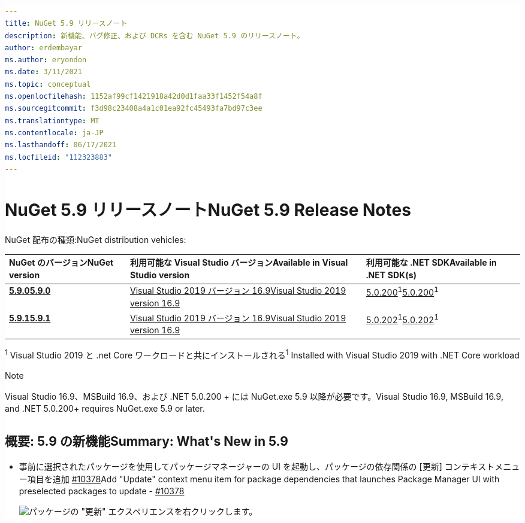 ```yaml
---
title: NuGet 5.9 リリースノート
description: 新機能、バグ修正、および DCRs を含む NuGet 5.9 のリリースノート。
author: erdembayar
ms.author: eryondon
ms.date: 3/11/2021
ms.topic: conceptual
ms.openlocfilehash: 1152af99cf1421918a42d0d1faa33f1452f54a8f
ms.sourcegitcommit: f3d98c23408a4a1c01ea92fc45493fa7bd97c3ee
ms.translationtype: MT
ms.contentlocale: ja-JP
ms.lasthandoff: 06/17/2021
ms.locfileid: "112323883"
---
```

# <a name="nuget-59-release-notes"></a><span data-ttu-id="0110a-103">NuGet 5.9 リリースノート</span><span class="sxs-lookup"><span data-stu-id="0110a-103">NuGet 5.9 Release Notes</span></span>

<span data-ttu-id="0110a-104">NuGet 配布の種類:</span><span class="sxs-lookup"><span data-stu-id="0110a-104">NuGet distribution vehicles:</span></span>

| <span data-ttu-id="0110a-105">NuGet のバージョン</span><span class="sxs-lookup"><span data-stu-id="0110a-105">NuGet version</span></span> | <span data-ttu-id="0110a-106">利用可能な Visual Studio バージョン</span><span class="sxs-lookup"><span data-stu-id="0110a-106">Available in Visual Studio version</span></span> | <span data-ttu-id="0110a-107">利用可能な .NET SDK</span><span class="sxs-lookup"><span data-stu-id="0110a-107">Available in .NET SDK(s)</span></span> |
|:---|:---|:---|
| [<span data-ttu-id="0110a-108">**5.9.0**</span><span class="sxs-lookup"><span data-stu-id="0110a-108">**5.9.0**</span></span>](https://nuget.org/downloads) | [<span data-ttu-id="0110a-109">Visual Studio 2019 バージョン 16.9</span><span class="sxs-lookup"><span data-stu-id="0110a-109">Visual Studio 2019 version 16.9</span></span>](https://visualstudio.microsoft.com/downloads/) | <span data-ttu-id="0110a-110">[5.0.200](https://dotnet.microsoft.com/download/dotnet-core/5.0)<sup>1</sup></span><span class="sxs-lookup"><span data-stu-id="0110a-110">[5.0.200](https://dotnet.microsoft.com/download/dotnet-core/5.0)<sup>1</sup></span></span> |
| [<span data-ttu-id="0110a-111">**5.9.1**</span><span class="sxs-lookup"><span data-stu-id="0110a-111">**5.9.1**</span></span>](https://nuget.org/downloads) | [<span data-ttu-id="0110a-112">Visual Studio 2019 バージョン 16.9</span><span class="sxs-lookup"><span data-stu-id="0110a-112">Visual Studio 2019 version 16.9</span></span>](https://visualstudio.microsoft.com/downloads/) | <span data-ttu-id="0110a-113">[5.0.202](https://dotnet.microsoft.com/download/dotnet-core/5.0)<sup>1</sup></span><span class="sxs-lookup"><span data-stu-id="0110a-113">[5.0.202](https://dotnet.microsoft.com/download/dotnet-core/5.0)<sup>1</sup></span></span> |

<span data-ttu-id="0110a-114"><sup>1</sup> Visual Studio 2019 と .net Core ワークロードと共にインストールされる</span><span class="sxs-lookup"><span data-stu-id="0110a-114"><sup>1</sup> Installed with Visual Studio 2019 with .NET Core workload</span></span>
  
> [!NOTE]
> <span data-ttu-id="0110a-115">Visual Studio 16.9、MSBuild 16.9、および .NET 5.0.200 + には NuGet.exe 5.9 以降が必要です。</span><span class="sxs-lookup"><span data-stu-id="0110a-115">Visual Studio 16.9, MSBuild 16.9, and .NET 5.0.200+ requires NuGet.exe 5.9 or later.</span></span>

## <a name="summary-whats-new-in-59"></a><span data-ttu-id="0110a-116">概要: 5.9 の新機能</span><span class="sxs-lookup"><span data-stu-id="0110a-116">Summary: What's New in 5.9</span></span>

* <span data-ttu-id="0110a-117">事前に選択されたパッケージを使用してパッケージマネージャーの UI を起動し、パッケージの依存関係の [更新] コンテキストメニュー項目を追加 [#10378](https://github.com/NuGet/Home/issues/10378)</span><span class="sxs-lookup"><span data-stu-id="0110a-117">Add "Update" context menu item for package dependencies that launches Package Manager UI with preselected packages to update - [#10378](https://github.com/NuGet/Home/issues/10378)</span></span>

    ![パッケージの "更新" エクスペリエンスを右クリックします。](media/releasenotes-59-update.png)
